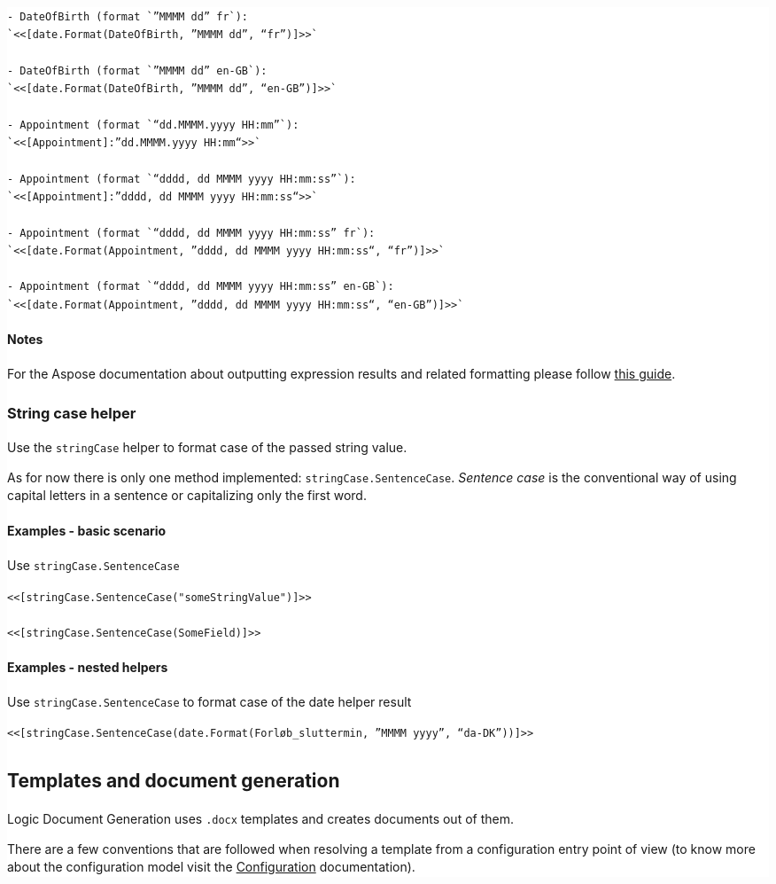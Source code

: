     - DateOfBirth (format `”MMMM dd” fr`):   
    `<<[date.Format(DateOfBirth, ”MMMM dd”, “fr”)]>>`  

    - DateOfBirth (format `”MMMM dd” en-GB`):  
    `<<[date.Format(DateOfBirth, ”MMMM dd”, “en-GB”)]>>`  
    
    - Appointment (format `“dd.MMMM.yyyy HH:mm”`): 
    `<<[Appointment]:”dd.MMMM.yyyy HH:mm“>>`  

    - Appointment (format `“dddd, dd MMMM yyyy HH:mm:ss”`): 
    `<<[Appointment]:”dddd, dd MMMM yyyy HH:mm:ss“>>`  

    - Appointment (format `“dddd, dd MMMM yyyy HH:mm:ss” fr`): 
    `<<[date.Format(Appointment, ”dddd, dd MMMM yyyy HH:mm:ss“, “fr”)]>>`  

    - Appointment (format `“dddd, dd MMMM yyyy HH:mm:ss” en-GB`): 
    `<<[date.Format(Appointment, ”dddd, dd MMMM yyyy HH:mm:ss“, “en-GB”)]>>`  

#### Notes

For the Aspose documentation about outputting expression results and related formatting please follow [this guide](https://docs.aspose.com/display/wordsnet/Template+Syntax#TemplateSyntax-OutputtingExpressionResults).

### String case helper

Use the `stringCase` helper to format case of the passed string value.

As for now there is only one method implemented: `stringCase.SentenceCase`. _Sentence case_ is the conventional way of using capital letters in a sentence or capitalizing only the first word.

#### Examples - basic scenario

Use `stringCase.SentenceCase`

```
<<[stringCase.SentenceCase("someStringValue")]>>

<<[stringCase.SentenceCase(SomeField)]>>
```

#### Examples - nested helpers

Use `stringCase.SentenceCase` to format case of the date helper result

```
<<[stringCase.SentenceCase(date.Format(Forløb_sluttermin, ”MMMM yyyy”, “da-DK”))]>>
```


## Templates and document generation

Logic Document Generation uses `.docx` templates and creates documents out of them.  

There are a few conventions that are followed when resolving a template from a configuration entry point of view (to know more about the configuration model visit the [Configuration](../Configuration/Configuration.md) documentation).  
